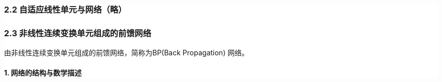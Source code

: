 













































































### 2.2 自适应线性单元与网络（略）



### 2.3 非线性连续变换单元组成的前馈网络

由非线性连续变换单元组成的前馈网络，简称为BP(Back Propagation) 网络。

#### 1. 网络的结构与数学描述
